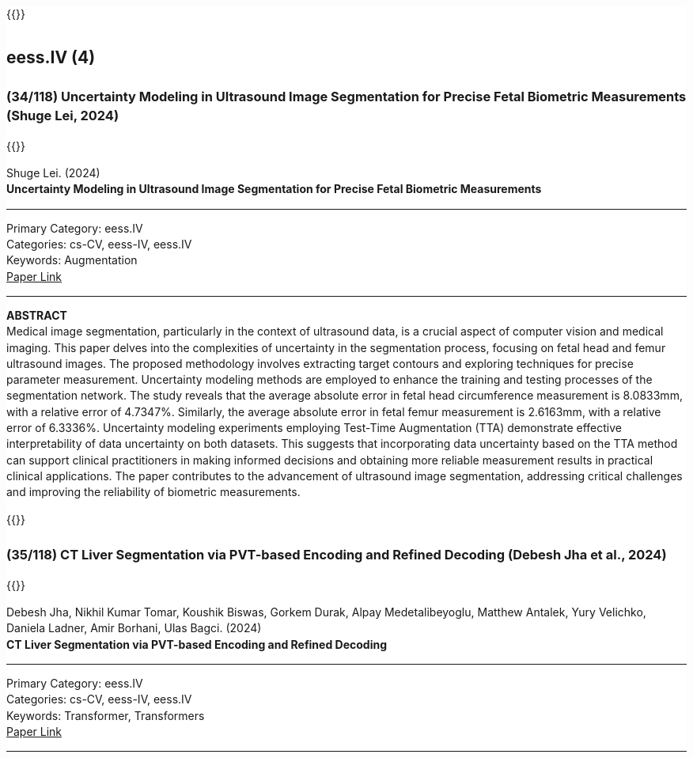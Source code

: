 {{</citation>}}


## eess.IV (4)



### (34/118) Uncertainty Modeling in Ultrasound Image Segmentation for Precise Fetal Biometric Measurements (Shuge Lei, 2024)

{{<citation>}}

Shuge Lei. (2024)  
**Uncertainty Modeling in Ultrasound Image Segmentation for Precise Fetal Biometric Measurements**  

---
Primary Category: eess.IV  
Categories: cs-CV, eess-IV, eess.IV  
Keywords: Augmentation  
[Paper Link](http://arxiv.org/abs/2401.09639v1)  

---


**ABSTRACT**  
Medical image segmentation, particularly in the context of ultrasound data, is a crucial aspect of computer vision and medical imaging. This paper delves into the complexities of uncertainty in the segmentation process, focusing on fetal head and femur ultrasound images. The proposed methodology involves extracting target contours and exploring techniques for precise parameter measurement. Uncertainty modeling methods are employed to enhance the training and testing processes of the segmentation network. The study reveals that the average absolute error in fetal head circumference measurement is 8.0833mm, with a relative error of 4.7347%. Similarly, the average absolute error in fetal femur measurement is 2.6163mm, with a relative error of 6.3336%. Uncertainty modeling experiments employing Test-Time Augmentation (TTA) demonstrate effective interpretability of data uncertainty on both datasets. This suggests that incorporating data uncertainty based on the TTA method can support clinical practitioners in making informed decisions and obtaining more reliable measurement results in practical clinical applications. The paper contributes to the advancement of ultrasound image segmentation, addressing critical challenges and improving the reliability of biometric measurements.

{{</citation>}}


### (35/118) CT Liver Segmentation via PVT-based Encoding and Refined Decoding (Debesh Jha et al., 2024)

{{<citation>}}

Debesh Jha, Nikhil Kumar Tomar, Koushik Biswas, Gorkem Durak, Alpay Medetalibeyoglu, Matthew Antalek, Yury Velichko, Daniela Ladner, Amir Borhani, Ulas Bagci. (2024)  
**CT Liver Segmentation via PVT-based Encoding and Refined Decoding**  

---
Primary Category: eess.IV  
Categories: cs-CV, eess-IV, eess.IV  
Keywords: Transformer, Transformers  
[Paper Link](http://arxiv.org/abs/2401.09630v1)  

---